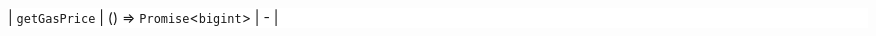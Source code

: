 | `getGasPrice`                    | () => `Promise`\<`bigint`\>                                                                                                                                                                                                                                                                                                                                                                                                                                                                                                                                                                                                                                                                                                                                                                                                                                                                                                                                                                                                                                                                                                                                                                                                                                                                                                                                                                                                                                                                                                                                                                                                                                                                                                                                                                                                                                                                                                                                                                                                                                                                                                                                                                                                                                                                                                                                                                                                                                                                                                                                                                                                                                                                                                                                                                                                                                                                                                                                                                                                                                                                                                                                                                                                                                                                                                                                                                                                                                                                                                                                                                                                                                                                                                                                                                                                                                                                                                                                                                                                                                                                                                                                                                                                                                                                                                                                                                                                                                                                                                                                                                                                                                                                                                                                                                                                                                | -                                                                                       |